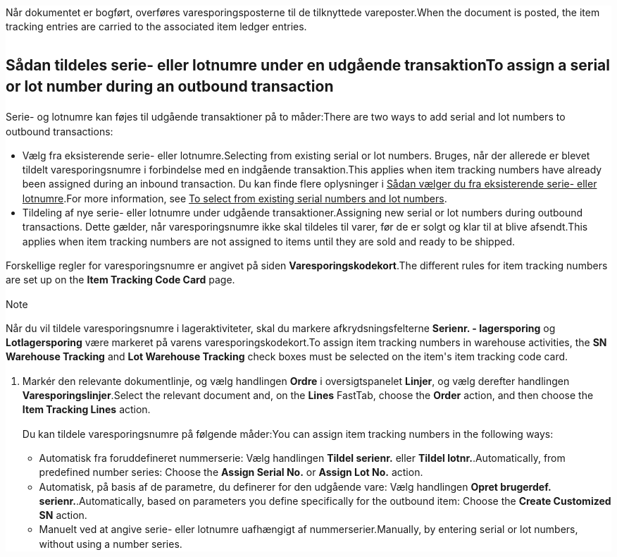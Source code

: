<span data-ttu-id="36a44-213">Når dokumentet er bogført, overføres varesporingsposterne til de tilknyttede vareposter.</span><span class="sxs-lookup"><span data-stu-id="36a44-213">When the document is posted, the item tracking entries are carried to the associated item ledger entries.</span></span>

## <a name="to-assign-a-serial-or-lot-number-during-an-outbound-transaction"></a><span data-ttu-id="36a44-214">Sådan tildeles serie- eller lotnumre under en udgående transaktion</span><span class="sxs-lookup"><span data-stu-id="36a44-214">To assign a serial or lot number during an outbound transaction</span></span>  
<span data-ttu-id="36a44-215">Serie- og lotnumre kan føjes til udgående transaktioner på to måder:</span><span class="sxs-lookup"><span data-stu-id="36a44-215">There are two ways to add serial and lot numbers to outbound transactions:</span></span>  

-   <span data-ttu-id="36a44-216">Vælg fra eksisterende serie- eller lotnumre.</span><span class="sxs-lookup"><span data-stu-id="36a44-216">Selecting from existing serial or lot numbers.</span></span> <span data-ttu-id="36a44-217">Bruges, når der allerede er blevet tildelt varesporingsnumre i forbindelse med en indgående transaktion.</span><span class="sxs-lookup"><span data-stu-id="36a44-217">This applies when item tracking numbers have already been assigned during an inbound transaction.</span></span> <span data-ttu-id="36a44-218">Du kan finde flere oplysninger i [Sådan vælger du fra eksisterende serie- eller lotnumre](inventory-how-work-item-tracking.md#to-select-from-existing-serial-or-lot-numbers).</span><span class="sxs-lookup"><span data-stu-id="36a44-218">For more information, see [To select from existing serial numbers and lot numbers](inventory-how-work-item-tracking.md#to-select-from-existing-serial-or-lot-numbers).</span></span>
-   <span data-ttu-id="36a44-219">Tildeling af nye serie- eller lotnumre under udgående transaktioner.</span><span class="sxs-lookup"><span data-stu-id="36a44-219">Assigning new serial or lot numbers during outbound transactions.</span></span> <span data-ttu-id="36a44-220">Dette gælder, når varesporingsnumre ikke skal tildeles til varer, før de er solgt og klar til at blive afsendt.</span><span class="sxs-lookup"><span data-stu-id="36a44-220">This applies when item tracking numbers are not assigned to items until they are sold and ready to be shipped.</span></span>  

<span data-ttu-id="36a44-221">Forskellige regler for varesporingsnumre er angivet på siden **Varesporingskodekort**.</span><span class="sxs-lookup"><span data-stu-id="36a44-221">The different rules for item tracking numbers are set up on the **Item Tracking Code Card** page.</span></span>  

> [!NOTE]  
>  <span data-ttu-id="36a44-222">Når du vil tildele varesporingsnumre i lageraktiviteter, skal du markere afkrydsningsfelterne **Serienr. - lagersporing** og **Lotlagersporing** være markeret på varens varesporingskodekort.</span><span class="sxs-lookup"><span data-stu-id="36a44-222">To assign item tracking numbers in warehouse activities, the **SN Warehouse Tracking** and **Lot Warehouse Tracking** check boxes must be selected on the item's item tracking code card.</span></span>    

1. <span data-ttu-id="36a44-223">Markér den relevante dokumentlinje, og vælg handlingen **Ordre** i oversigtspanelet **Linjer**, og vælg derefter handlingen **Varesporingslinjer**.</span><span class="sxs-lookup"><span data-stu-id="36a44-223">Select the relevant document and, on the **Lines** FastTab, choose the **Order** action, and then choose the **Item Tracking Lines** action.</span></span>  

    <span data-ttu-id="36a44-224">Du kan tildele varesporingsnumre på følgende måder:</span><span class="sxs-lookup"><span data-stu-id="36a44-224">You can assign item tracking numbers in the following ways:</span></span>  
    -   <span data-ttu-id="36a44-225">Automatisk fra foruddefineret nummerserie: Vælg handlingen **Tildel serienr.** eller **Tildel lotnr.**.</span><span class="sxs-lookup"><span data-stu-id="36a44-225">Automatically, from predefined number series: Choose the **Assign Serial No.** or **Assign Lot No.** action.</span></span>  
    -   <span data-ttu-id="36a44-226">Automatisk, på basis af de parametre, du definerer for den udgående vare: Vælg handlingen **Opret brugerdef. serienr.**.</span><span class="sxs-lookup"><span data-stu-id="36a44-226">Automatically, based on parameters you define specifically for the outbound item: Choose the **Create Customized SN** action.</span></span>  
    -   <span data-ttu-id="36a44-227">Manuelt ved at angive serie- eller lotnumre uafhængigt af nummerserier.</span><span class="sxs-lookup"><span data-stu-id="36a44-227">Manually, by entering serial or lot numbers, without using a number series.</span></span>  
